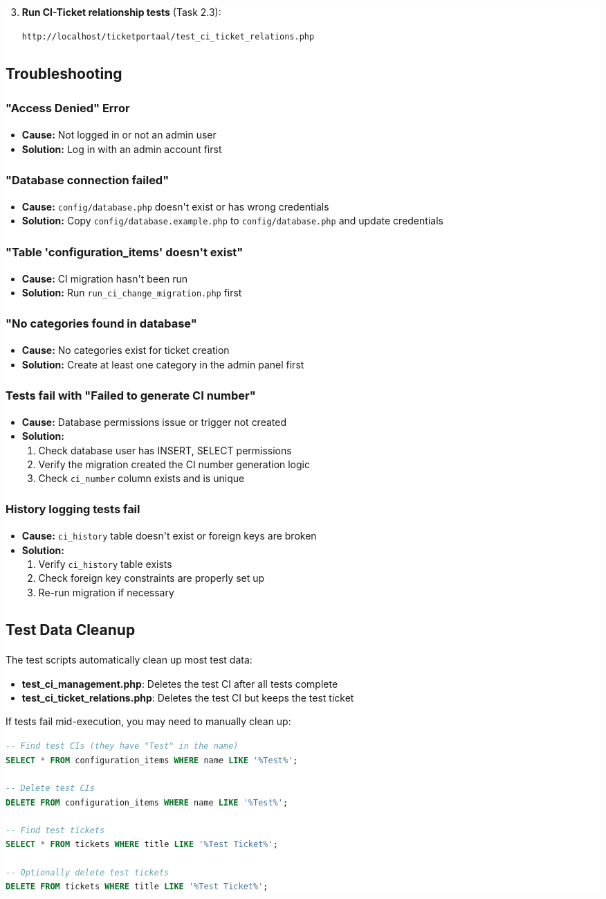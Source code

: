 3. **Run CI-Ticket relationship tests** (Task 2.3):
   ```
   http://localhost/ticketportaal/test_ci_ticket_relations.php
   ```

## Troubleshooting

### "Access Denied" Error
- **Cause:** Not logged in or not an admin user
- **Solution:** Log in with an admin account first

### "Database connection failed"
- **Cause:** `config/database.php` doesn't exist or has wrong credentials
- **Solution:** Copy `config/database.example.php` to `config/database.php` and update credentials

### "Table 'configuration_items' doesn't exist"
- **Cause:** CI migration hasn't been run
- **Solution:** Run `run_ci_change_migration.php` first

### "No categories found in database"
- **Cause:** No categories exist for ticket creation
- **Solution:** Create at least one category in the admin panel first

### Tests fail with "Failed to generate CI number"
- **Cause:** Database permissions issue or trigger not created
- **Solution:** 
  1. Check database user has INSERT, SELECT permissions
  2. Verify the migration created the CI number generation logic
  3. Check `ci_number` column exists and is unique

### History logging tests fail
- **Cause:** `ci_history` table doesn't exist or foreign keys are broken
- **Solution:** 
  1. Verify `ci_history` table exists
  2. Check foreign key constraints are properly set up
  3. Re-run migration if necessary

## Test Data Cleanup

The test scripts automatically clean up most test data:

- **test_ci_management.php**: Deletes the test CI after all tests complete
- **test_ci_ticket_relations.php**: Deletes the test CI but keeps the test ticket

If tests fail mid-execution, you may need to manually clean up:

```sql
-- Find test CIs (they have "Test" in the name)
SELECT * FROM configuration_items WHERE name LIKE '%Test%';

-- Delete test CIs
DELETE FROM configuration_items WHERE name LIKE '%Test%';

-- Find test tickets
SELECT * FROM tickets WHERE title LIKE '%Test Ticket%';

-- Optionally delete test tickets
DELETE FROM tickets WHERE title LIKE '%Test Ticket%';
```
